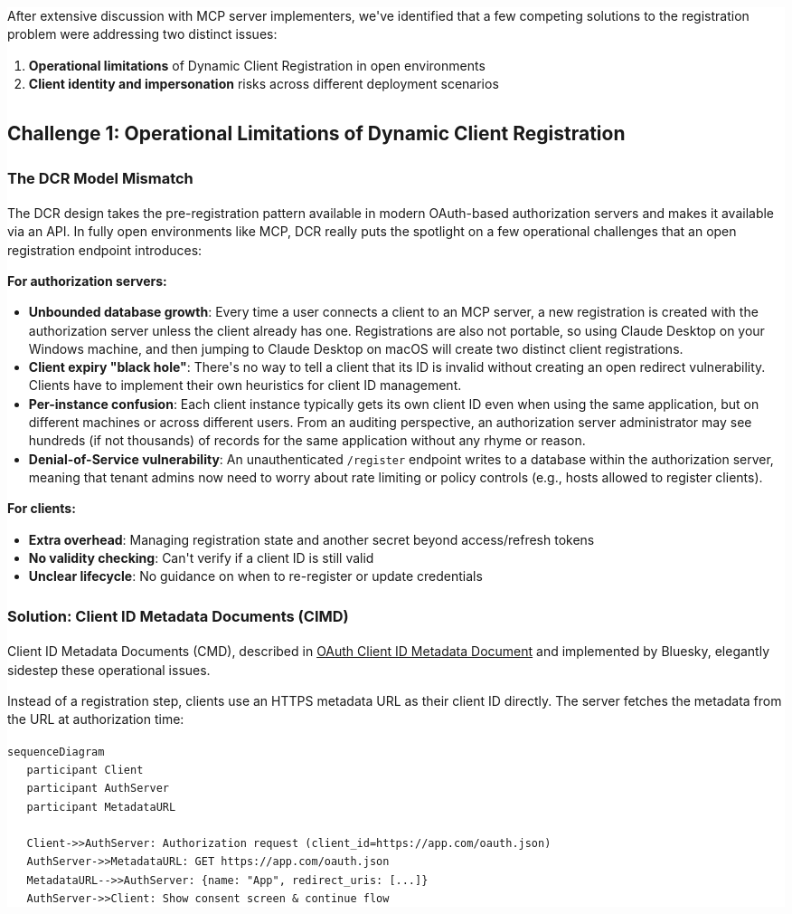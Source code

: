 After extensive discussion with MCP server implementers, we've identified that a few competing solutions to the registration problem were addressing two distinct issues:

1. **Operational limitations** of Dynamic Client Registration in open environments
2. **Client identity and impersonation** risks across different deployment scenarios

## **Challenge 1: Operational Limitations of Dynamic Client Registration**

### **The DCR Model Mismatch**

The DCR design takes the pre-registration pattern available in modern OAuth-based authorization servers and makes it available via an API. In fully open environments like MCP, DCR really puts the spotlight on a few operational challenges that an open registration endpoint introduces:

**For authorization servers:**

- **Unbounded database growth**: Every time a user connects a client to an MCP server, a new registration is created with the authorization server unless the client already has one. Registrations are also not portable, so using Claude Desktop on your Windows machine, and then jumping to Claude Desktop on macOS will create two distinct client registrations.
- **Client expiry "black hole"**: There's no way to tell a client that its ID is invalid without creating an open redirect vulnerability. Clients have to implement their own heuristics for client ID management.
- **Per-instance confusion**: Each client instance typically gets its own client ID even when using the same application, but on different machines or across different users. From an auditing perspective, an authorization server administrator may see hundreds (if not thousands) of records for the same application without any rhyme or reason.
- **Denial-of-Service vulnerability**: An unauthenticated `/register` endpoint writes to a database within the authorization server, meaning that tenant admins now need to worry about rate limiting or policy controls (e.g., hosts allowed to register clients).

**For clients:**

- **Extra overhead**: Managing registration state and another secret beyond access/refresh tokens
- **No validity checking**: Can't verify if a client ID is still valid
- **Unclear lifecycle**: No guidance on when to re-register or update credentials

### **Solution: Client ID Metadata Documents (CIMD)**

Client ID Metadata Documents (CMD), described in [OAuth Client ID Metadata Document](https://www.ietf.org/archive/id/draft-parecki-oauth-client-id-metadata-document-03.html) and implemented by Bluesky, elegantly sidestep these operational issues.

Instead of a registration step, clients use an HTTPS metadata URL as their client ID directly. The server fetches the metadata from the URL at authorization time:

```mermaid
sequenceDiagram
   participant Client
   participant AuthServer
   participant MetadataURL

   Client->>AuthServer: Authorization request (client_id=https://app.com/oauth.json)
   AuthServer->>MetadataURL: GET https://app.com/oauth.json
   MetadataURL-->>AuthServer: {name: "App", redirect_uris: [...]}
   AuthServer->>Client: Show consent screen & continue flow
```
